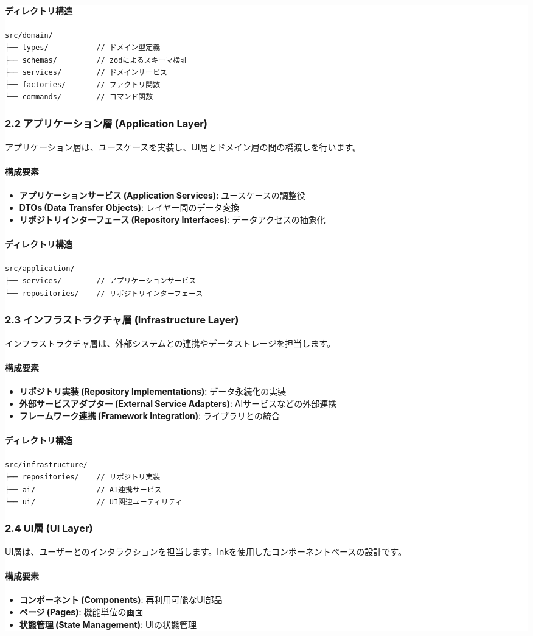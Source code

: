 #### ディレクトリ構造

```
src/domain/
├── types/           // ドメイン型定義
├── schemas/         // zodによるスキーマ検証
├── services/        // ドメインサービス
├── factories/       // ファクトリ関数
└── commands/        // コマンド関数
```

### 2.2 アプリケーション層 (Application Layer)

アプリケーション層は、ユースケースを実装し、UI層とドメイン層の間の橋渡しを行います。

#### 構成要素

- **アプリケーションサービス (Application Services)**: ユースケースの調整役
- **DTOs (Data Transfer Objects)**: レイヤー間のデータ変換
- **リポジトリインターフェース (Repository Interfaces)**: データアクセスの抽象化

#### ディレクトリ構造

```
src/application/
├── services/        // アプリケーションサービス
└── repositories/    // リポジトリインターフェース
```

### 2.3 インフラストラクチャ層 (Infrastructure Layer)

インフラストラクチャ層は、外部システムとの連携やデータストレージを担当します。

#### 構成要素

- **リポジトリ実装 (Repository Implementations)**: データ永続化の実装
- **外部サービスアダプター (External Service Adapters)**: AIサービスなどの外部連携
- **フレームワーク連携 (Framework Integration)**: ライブラリとの統合

#### ディレクトリ構造

```
src/infrastructure/
├── repositories/    // リポジトリ実装
├── ai/              // AI連携サービス
└── ui/              // UI関連ユーティリティ
```

### 2.4 UI層 (UI Layer)

UI層は、ユーザーとのインタラクションを担当します。Inkを使用したコンポーネントベースの設計です。

#### 構成要素

- **コンポーネント (Components)**: 再利用可能なUI部品
- **ページ (Pages)**: 機能単位の画面
- **状態管理 (State Management)**: UIの状態管理
